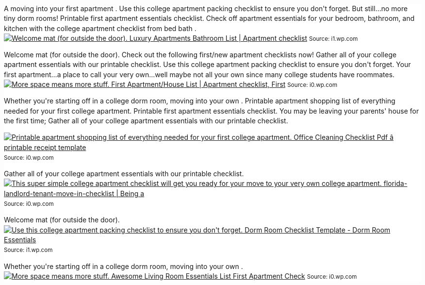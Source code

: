 A moving into your first apartment . Use this college apartment packing checklist to ensure you don&#039;t forget. But still…no more tiny dorm rooms! Printable first apartment essentials checklist. Check off apartment essentials for your bedroom, bathroom, and kitchen with the college apartment checklist from bed bath .
[![Welcome mat (for outside the door). Luxury Apartments Bathroom List | Apartment checklist](https://i1.wp.com/i.pinimg.com/736x/47/eb/3b/47eb3b35d435cf3fb430954fa439e811.jpg "Luxury Apartments Bathroom List | Apartment checklist")](https://i1.wp.com/i.pinimg.com/736x/47/eb/3b/47eb3b35d435cf3fb430954fa439e811.jpg)
<small>Source: i1.wp.com</small>

Welcome mat (for outside the door). Check out the following first/new apartment checklists now! Gather all of your college apartment essentials with our printable checklist. Use this college apartment packing checklist to ensure you don&#039;t forget. Your first apartment…a place to call your very own…well maybe not all your own since many college students have roommates.
[![More space means more stuff. First Apartment/House List | Apartment checklist, First](https://i0.wp.com/i.pinimg.com/736x/91/de/a4/91dea4e9bce592d03fac5bae4669b421.jpg "First Apartment/House List | Apartment checklist, First")](https://i0.wp.com/i.pinimg.com/736x/91/de/a4/91dea4e9bce592d03fac5bae4669b421.jpg)
<small>Source: i0.wp.com</small>

Whether you&#039;re starting off in a college dorm room, moving into your own . Printable apartment shopping list of everything needed for your first college apartment. Printable first apartment essentials checklist. You may be leaving your parents&#039; house for the first time; Gather all of your college apartment essentials with our printable checklist.

[![Printable apartment shopping list of everything needed for your first college apartment. Office Cleaning Checklist Pdf â printable receipt template](https://i0.wp.com/www.printablereceipttemplate.com/wp-content/uploads/2017/11/office-cleaning-checklist-pdf-checklist.01-MhUdzE.jpg "Office Cleaning Checklist Pdf â printable receipt template")](https://i0.wp.com/www.printablereceipttemplate.com/wp-content/uploads/2017/11/office-cleaning-checklist-pdf-checklist.01-MhUdzE.jpg)
<small>Source: i0.wp.com</small>

Gather all of your college apartment essentials with our printable checklist.
[![This super simple college apartment checklist will get you ready for your move to your very own college apartment. florida-landlord-tenant-move-in-checklist | Being a](https://i0.wp.com/i.pinimg.com/736x/d9/f8/bb/d9f8bb3109d1576b81b18bf6ea908aa6--landlord-tenant-florida.jpg "florida-landlord-tenant-move-in-checklist | Being a")](https://i0.wp.com/i.pinimg.com/736x/d9/f8/bb/d9f8bb3109d1576b81b18bf6ea908aa6--landlord-tenant-florida.jpg)
<small>Source: i0.wp.com</small>

Welcome mat (for outside the door).
[![Use this college apartment packing checklist to ensure you don&#039;t forget. Dorm Room Checklist Template - Dorm Room Essentials](https://i1.wp.com/www.listtemplate.net/wp-content/uploads/2015/12/Dorm-Checklist-Template-page-07.png "Dorm Room Checklist Template - Dorm Room Essentials")](https://i1.wp.com/www.listtemplate.net/wp-content/uploads/2015/12/Dorm-Checklist-Template-page-07.png)
<small>Source: i1.wp.com</small>

Whether you&#039;re starting off in a college dorm room, moving into your own .
[![More space means more stuff. Awesome Living Room Essentials List First Apartment Check](https://i0.wp.com/i.pinimg.com/736x/2a/47/4d/2a474d497e8fecfede90577c4424f8cf.jpg "Awesome Living Room Essentials List First Apartment Check")](https://i0.wp.com/i.pinimg.com/736x/2a/47/4d/2a474d497e8fecfede90577c4424f8cf.jpg)
<small>Source: i0.wp.com</small>

